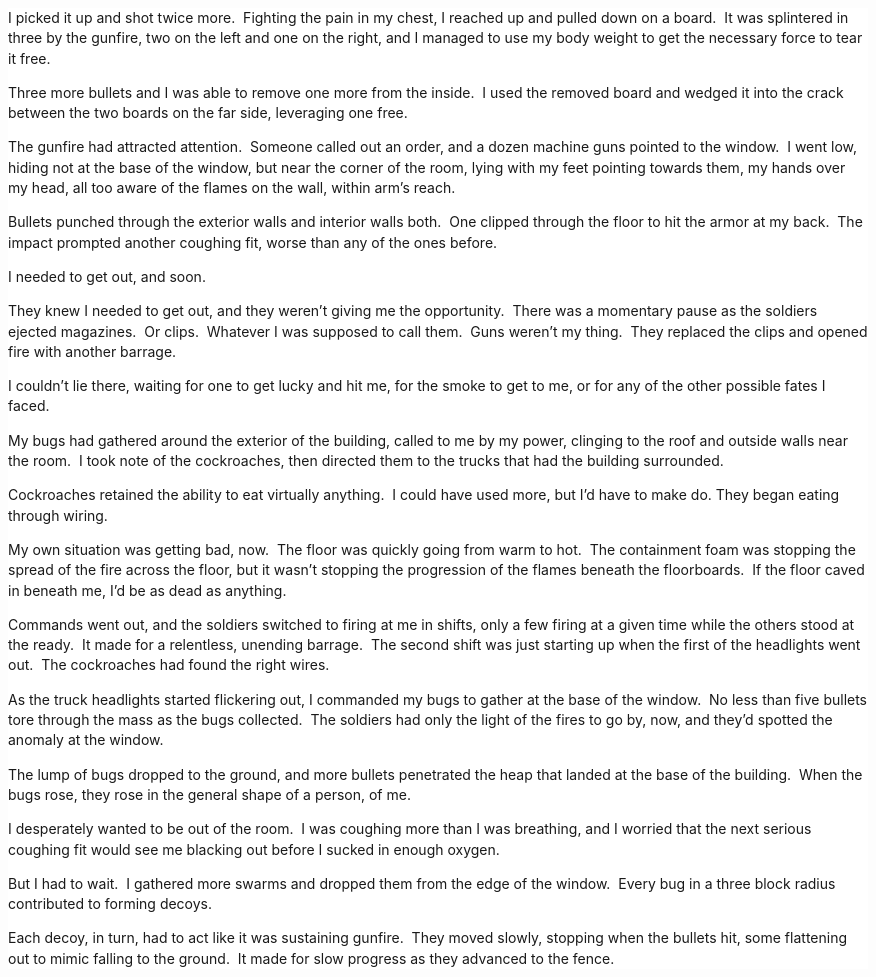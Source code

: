 I picked it up and shot twice more.  Fighting the pain in my chest, I reached up and pulled down on a board.  It was splintered in three by the gunfire, two on the left and one on the right, and I managed to use my body weight to get the necessary force to tear it free.

Three more bullets and I was able to remove one more from the inside.  I used the removed board and wedged it into the crack between the two boards on the far side, leveraging one free.

The gunfire had attracted attention.  Someone called out an order, and a dozen machine guns pointed to the window.  I went low, hiding not at the base of the window, but near the corner of the room, lying with my feet pointing towards them, my hands over my head, all too aware of the flames on the wall, within arm’s reach.

Bullets punched through the exterior walls and interior walls both.  One clipped through the floor to hit the armor at my back.  The impact prompted another coughing fit, worse than any of the ones before.

I needed to get out, and soon.

They knew I needed to get out, and they weren’t giving me the opportunity.  There was a momentary pause as the soldiers ejected magazines.  Or clips.  Whatever I was supposed to call them.  Guns weren’t my thing.  They replaced the clips and opened fire with another barrage.

I couldn’t lie there, waiting for one to get lucky and hit me, for the smoke to get to me, or for any of the other possible fates I faced.

My bugs had gathered around the exterior of the building, called to me by my power, clinging to the roof and outside walls near the room.  I took note of the cockroaches, then directed them to the trucks that had the building surrounded.

Cockroaches retained the ability to eat virtually anything.  I could have used more, but I’d have to make do. They began eating through wiring.

My own situation was getting bad, now.  The floor was quickly going from warm to hot.  The containment foam was stopping the spread of the fire across the floor, but it wasn’t stopping the progression of the flames beneath the floorboards.  If the floor caved in beneath me, I’d be as dead as anything.

Commands went out, and the soldiers switched to firing at me in shifts, only a few firing at a given time while the others stood at the ready.  It made for a relentless, unending barrage.  The second shift was just starting up when the first of the headlights went out.  The cockroaches had found the right wires.

As the truck headlights started flickering out, I commanded my bugs to gather at the base of the window.  No less than five bullets tore through the mass as the bugs collected.  The soldiers had only the light of the fires to go by, now, and they’d spotted the anomaly at the window.

The lump of bugs dropped to the ground, and more bullets penetrated the heap that landed at the base of the building.  When the bugs rose, they rose in the general shape of a person, of me.

I desperately wanted to be out of the room.  I was coughing more than I was breathing, and I worried that the next serious coughing fit would see me blacking out before I sucked in enough oxygen.

But I had to wait.  I gathered more swarms and dropped them from the edge of the window.  Every bug in a three block radius contributed to forming decoys.

Each decoy, in turn, had to act like it was sustaining gunfire.  They moved slowly, stopping when the bullets hit, some flattening out to mimic falling to the ground.  It made for slow progress as they advanced to the fence.
